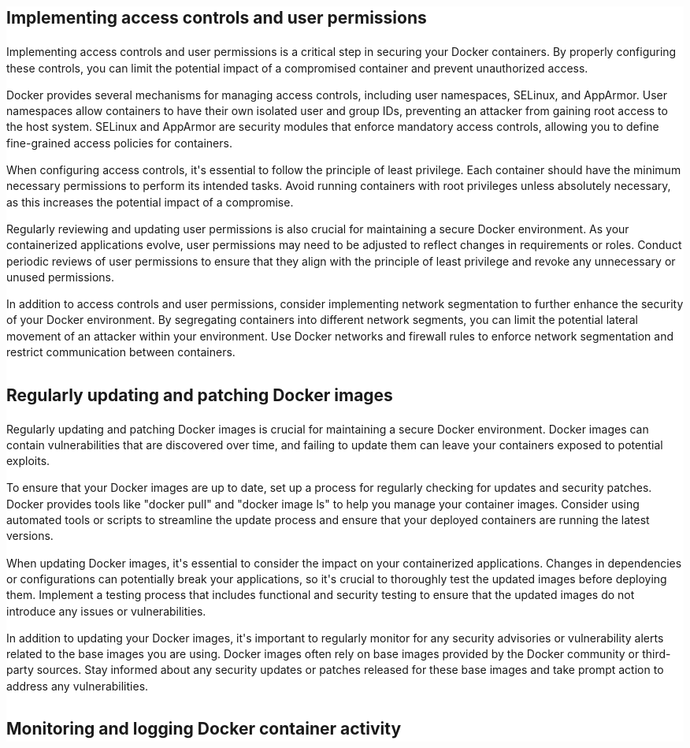 ## Implementing access controls and user permissions

Implementing access controls and user permissions is a critical step in securing your Docker containers. By properly configuring these controls, you can limit the potential impact of a compromised container and prevent unauthorized access.

Docker provides several mechanisms for managing access controls, including user namespaces, SELinux, and AppArmor. User namespaces allow containers to have their own isolated user and group IDs, preventing an attacker from gaining root access to the host system. SELinux and AppArmor are security modules that enforce mandatory access controls, allowing you to define fine-grained access policies for containers.

When configuring access controls, it's essential to follow the principle of least privilege. Each container should have the minimum necessary permissions to perform its intended tasks. Avoid running containers with root privileges unless absolutely necessary, as this increases the potential impact of a compromise.

Regularly reviewing and updating user permissions is also crucial for maintaining a secure Docker environment. As your containerized applications evolve, user permissions may need to be adjusted to reflect changes in requirements or roles. Conduct periodic reviews of user permissions to ensure that they align with the principle of least privilege and revoke any unnecessary or unused permissions.

In addition to access controls and user permissions, consider implementing network segmentation to further enhance the security of your Docker environment. By segregating containers into different network segments, you can limit the potential lateral movement of an attacker within your environment. Use Docker networks and firewall rules to enforce network segmentation and restrict communication between containers.

## Regularly updating and patching Docker images

Regularly updating and patching Docker images is crucial for maintaining a secure Docker environment. Docker images can contain vulnerabilities that are discovered over time, and failing to update them can leave your containers exposed to potential exploits.

To ensure that your Docker images are up to date, set up a process for regularly checking for updates and security patches. Docker provides tools like "docker pull" and "docker image ls" to help you manage your container images. Consider using automated tools or scripts to streamline the update process and ensure that your deployed containers are running the latest versions.

When updating Docker images, it's essential to consider the impact on your containerized applications. Changes in dependencies or configurations can potentially break your applications, so it's crucial to thoroughly test the updated images before deploying them. Implement a testing process that includes functional and security testing to ensure that the updated images do not introduce any issues or vulnerabilities.

In addition to updating your Docker images, it's important to regularly monitor for any security advisories or vulnerability alerts related to the base images you are using. Docker images often rely on base images provided by the Docker community or third-party sources. Stay informed about any security updates or patches released for these base images and take prompt action to address any vulnerabilities.

## Monitoring and logging Docker container activity
